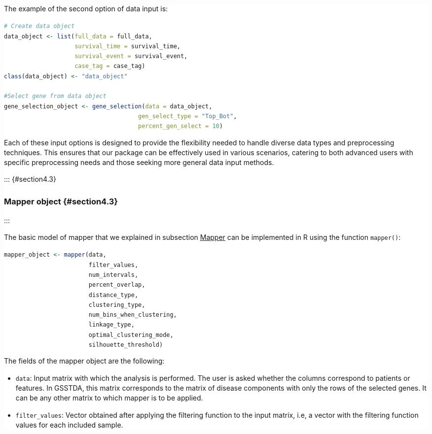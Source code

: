 The example of the second option of data input is:

``` r
# Create data object
data_object <- list(full_data = full_data,
                    survival_time = survival_time,
                    survival_event = survival_event,
                    case_tag = case_tag)
class(data_object) <- "data_object"

#Select gene from data object
gene_selection_object <- gene_selection(data = data_object, 
                                      gen_select_type = "Top_Bot",
                                      percent_gen_select = 10)
```

Each of these input options is designed to provide the flexibility
needed to handle diverse data types and preprocessing techniques. This
ensures that our package can be effectively used in various scenarios,
catering to both advanced users with specific preprocessing needs and
those seeking more general data input methods.

::: {#section4.3}
### Mapper object {#section4.3}
:::

The basic model of mapper that we explained in subsection
[Mapper](#section2.3) can be implemented in R using the function
`mapper()`:

``` r
mapper_object <- mapper(data,
                        filter_values,
                        num_intervals,
                        percent_overlap,
                        distance_type,
                        clustering_type,
                        num_bins_when_clustering, 
                        linkage_type, 
                        optimal_clustering_mode, 
                        silhouette_threshold)
```

The fields of the mapper object are the following:

-   `data`: Input matrix with which the analysis is performed. The user
    is asked whether the columns correspond to patients or features. In
    GSSTDA, this matrix corresponds to the matrix of disease components
    with only the rows of the selected genes. It can be any other matrix
    to which mapper is to be applied.

-   `filter_values`: Vector obtained after applying the filtering
    function to the input matrix, i.e, a vector with the filtering
    function values for each included sample.
